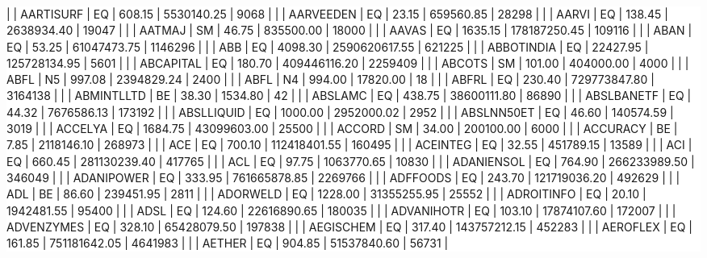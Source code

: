 |  | AARTISURF | EQ | 608.15 | 5530140.25 | 9068 |
|  | AARVEEDEN | EQ | 23.15 | 659560.85 | 28298 |
|  | AARVI | EQ | 138.45 | 2638934.40 | 19047 |
|  | AATMAJ | SM | 46.75 | 835500.00 | 18000 |
|  | AAVAS | EQ | 1635.15 | 178187250.45 | 109116 |
|  | ABAN | EQ | 53.25 | 61047473.75 | 1146296 |
|  | ABB | EQ | 4098.30 | 2590620617.55 | 621225 |
|  | ABBOTINDIA | EQ | 22427.95 | 125728134.95 | 5601 |
|  | ABCAPITAL | EQ | 180.70 | 409446116.20 | 2259409 |
|  | ABCOTS | SM | 101.00 | 404000.00 | 4000 |
|  | ABFL | N5 | 997.08 | 2394829.24 | 2400 |
|  | ABFL | N4 | 994.00 | 17820.00 | 18 |
|  | ABFRL | EQ | 230.40 | 729773847.80 | 3164138 |
|  | ABMINTLLTD | BE | 38.30 | 1534.80 | 42 |
|  | ABSLAMC | EQ | 438.75 | 38600111.80 | 86890 |
|  | ABSLBANETF | EQ | 44.32 | 7676586.13 | 173192 |
|  | ABSLLIQUID | EQ | 1000.00 | 2952000.02 | 2952 |
|  | ABSLNN50ET | EQ | 46.60 | 140574.59 | 3019 |
|  | ACCELYA | EQ | 1684.75 | 43099603.00 | 25500 |
|  | ACCORD | SM | 34.00 | 200100.00 | 6000 |
|  | ACCURACY | BE | 7.85 | 2118146.10 | 268973 |
|  | ACE | EQ | 700.10 | 112418401.55 | 160495 |
|  | ACEINTEG | EQ | 32.55 | 451789.15 | 13589 |
|  | ACI | EQ | 660.45 | 281130239.40 | 417765 |
|  | ACL | EQ | 97.75 | 1063770.65 | 10830 |
|  | ADANIENSOL | EQ | 764.90 | 266233989.50 | 346049 |
|  | ADANIPOWER | EQ | 333.95 | 761665878.85 | 2269766 |
|  | ADFFOODS | EQ | 243.70 | 121719036.20 | 492629 |
|  | ADL | BE | 86.60 | 239451.95 | 2811 |
|  | ADORWELD | EQ | 1228.00 | 31355255.95 | 25552 |
|  | ADROITINFO | EQ | 20.10 | 1942481.55 | 95400 |
|  | ADSL | EQ | 124.60 | 22616890.65 | 180035 |
|  | ADVANIHOTR | EQ | 103.10 | 17874107.60 | 172007 |
|  | ADVENZYMES | EQ | 328.10 | 65428079.50 | 197838 |
|  | AEGISCHEM | EQ | 317.40 | 143757212.15 | 452283 |
|  | AEROFLEX | EQ | 161.85 | 751181642.05 | 4641983 |
|  | AETHER | EQ | 904.85 | 51537840.60 | 56731 |
